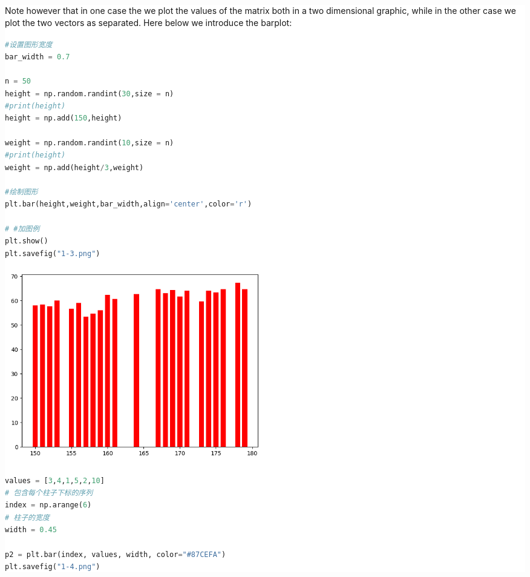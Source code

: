 Note however that in one case the we plot the values of the matrix both in a two dimensional graphic, while in the other case we plot the two vectors as separated.
Here below we introduce the barplot: 

```python
#设置图形宽度
bar_width = 0.7

n = 50
height = np.random.randint(30,size = n)
#print(height)
height = np.add(150,height)

weight = np.random.randint(10,size = n)
#print(height)
weight = np.add(height/3,weight)

#绘制图形 
plt.bar(height,weight,bar_width,align='center',color='r')

# #加图例
plt.show()
plt.savefig("1-3.png")
```

<img src="figure\1-3.png" style="zoom: 67%;" />

```python
values = [3,4,1,5,2,10]
# 包含每个柱子下标的序列
index = np.arange(6)
# 柱子的宽度
width = 0.45

p2 = plt.bar(index, values, width, color="#87CEFA")
plt.savefig("1-4.png")
```
